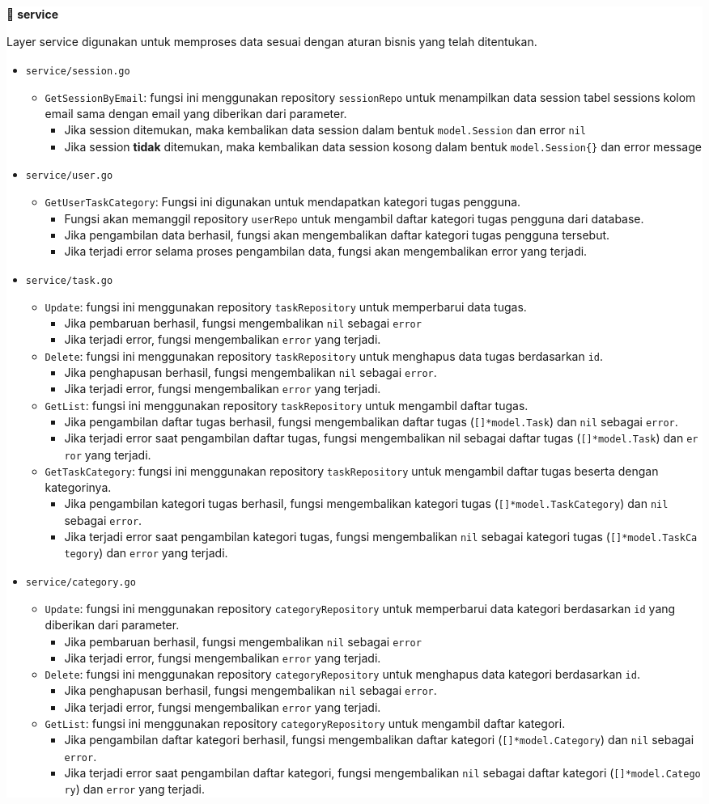 📁 **service**

Layer service digunakan untuk memproses data sesuai dengan aturan bisnis yang telah ditentukan.

- `service/session.go`

  - `GetSessionByEmail`: fungsi ini menggunakan repository `sessionRepo` untuk menampilkan data session tabel sessions kolom email sama dengan email yang diberikan dari parameter.
    - Jika session ditemukan, maka kembalikan data session dalam bentuk `model.Session` dan error `nil`
    - Jika session **tidak** ditemukan, maka kembalikan data session kosong dalam bentuk `model.Session{}` dan error message

- `service/user.go`

  - `GetUserTaskCategory`: Fungsi ini digunakan untuk mendapatkan kategori tugas pengguna.
    - Fungsi akan memanggil repository `userRepo` untuk mengambil daftar kategori tugas pengguna dari database.
    - Jika pengambilan data berhasil, fungsi akan mengembalikan daftar kategori tugas pengguna tersebut.
    - Jika terjadi error selama proses pengambilan data, fungsi akan mengembalikan error yang terjadi.

- `service/task.go`

  - `Update`: fungsi ini menggunakan repository `taskRepository` untuk memperbarui data tugas.
    - Jika pembaruan berhasil, fungsi mengembalikan `nil` sebagai `error`
    - Jika terjadi error, fungsi mengembalikan `error` yang terjadi.
  - `Delete`: fungsi ini menggunakan repository `taskRepository` untuk menghapus data tugas berdasarkan `id`.
    - Jika penghapusan berhasil, fungsi mengembalikan `nil` sebagai `error`.
    - Jika terjadi error, fungsi mengembalikan `error` yang terjadi.
  - `GetList`: fungsi ini menggunakan repository `taskRepository` untuk mengambil daftar tugas.
    - Jika pengambilan daftar tugas berhasil, fungsi mengembalikan daftar tugas (`[]*model.Task`) dan `nil` sebagai `error`.
    - Jika terjadi error saat pengambilan daftar tugas, fungsi mengembalikan nil sebagai daftar tugas (`[]*model.Task`) dan `error` yang terjadi.
  - `GetTaskCategory`: fungsi ini menggunakan repository `taskRepository` untuk mengambil daftar tugas beserta dengan kategorinya.
    - Jika pengambilan kategori tugas berhasil, fungsi mengembalikan kategori tugas (`[]*model.TaskCategory`) dan `nil` sebagai `error`.
    - Jika terjadi error saat pengambilan kategori tugas, fungsi mengembalikan `nil` sebagai kategori tugas (`[]*model.TaskCategory`) dan `error` yang terjadi.

- `service/category.go`
  - `Update`: fungsi ini menggunakan repository `categoryRepository` untuk memperbarui data kategori berdasarkan `id` yang diberikan dari parameter.
    - Jika pembaruan berhasil, fungsi mengembalikan `nil` sebagai `error`
    - Jika terjadi error, fungsi mengembalikan `error` yang terjadi.
  - `Delete`: fungsi ini menggunakan repository `categoryRepository` untuk menghapus data kategori berdasarkan `id`.
    - Jika penghapusan berhasil, fungsi mengembalikan `nil` sebagai `error`.
    - Jika terjadi error, fungsi mengembalikan `error` yang terjadi.
  - `GetList`: fungsi ini menggunakan repository `categoryRepository` untuk mengambil daftar kategori.
    - Jika pengambilan daftar kategori berhasil, fungsi mengembalikan daftar kategori (`[]*model.Category`) dan `nil` sebagai `error`.
    - Jika terjadi error saat pengambilan daftar kategori, fungsi mengembalikan `nil` sebagai daftar kategori (`[]*model.Category`) dan `error` yang terjadi.
